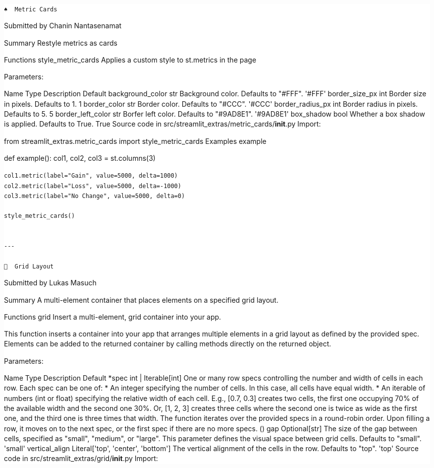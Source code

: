 	
	♠️  Metric Cards
Submitted by Chanin Nantasenamat

Summary
Restyle metrics as cards

Functions
style_metric_cards
Applies a custom style to st.metrics in the page

Parameters:

Name	Type	Description	Default
background_color	str	Background color. Defaults to "#FFF".	'#FFF'
border_size_px	int	Border size in pixels. Defaults to 1.	1
border_color	str	Border color. Defaults to "#CCC".	'#CCC'
border_radius_px	int	Border radius in pixels. Defaults to 5.	5
border_left_color	str	Borfer left color. Defaults to "#9AD8E1".	'#9AD8E1'
box_shadow	bool	Whether a box shadow is applied. Defaults to True.	True
Source code in src/streamlit_extras/metric_cards/__init__.py
Import:


from streamlit_extras.metric_cards import style_metric_cards 
Examples
example

def example():
    col1, col2, col3 = st.columns(3)

    col1.metric(label="Gain", value=5000, delta=1000)
    col2.metric(label="Loss", value=5000, delta=-1000)
    col3.metric(label="No Change", value=5000, delta=0)

    style_metric_cards()
	
	
	---
	
	💠  Grid Layout
Submitted by Lukas Masuch

Summary
A multi-element container that places elements on a specified grid layout.

Functions
grid
Insert a multi-element, grid container into your app.

This function inserts a container into your app that arranges multiple elements in a grid layout as defined by the provided spec. Elements can be added to the returned container by calling methods directly on the returned object.

Parameters:

Name	Type	Description	Default
*spec	int | Iterable[int]	One or many row specs controlling the number and width of cells in each row. Each spec can be one of: * An integer specifying the number of cells. In this case, all cells have equal width. * An iterable of numbers (int or float) specifying the relative width of each cell. E.g., [0.7, 0.3] creates two cells, the first one occupying 70% of the available width and the second one 30%. Or, [1, 2, 3] creates three cells where the second one is twice as wide as the first one, and the third one is three times that width. The function iterates over the provided specs in a round-robin order. Upon filling a row, it moves on to the next spec, or the first spec if there are no more specs.	()
gap	Optional[str]	The size of the gap between cells, specified as "small", "medium", or "large". This parameter defines the visual space between grid cells. Defaults to "small".	'small'
vertical_align	Literal['top', 'center', 'bottom']	The vertical alignment of the cells in the row. Defaults to "top".	'top'
Source code in src/streamlit_extras/grid/__init__.py
Import:
